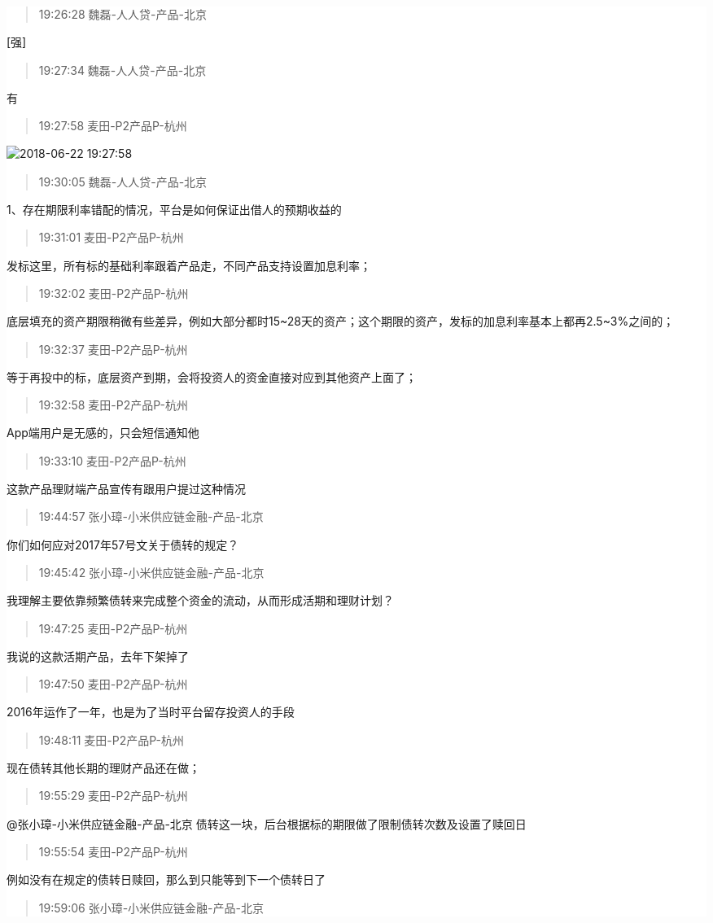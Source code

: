 > 19:26:28  魏磊-人人贷-产品-北京  
   
[强]  
   
> 19:27:34  魏磊-人人贷-产品-北京  
   
有  
   
> 19:27:58  麦田-P2产品P-杭州  
   
![2018-06-22 19:27:58](http://static.cocolian.cn/img/201806/20180622_192758.png) 
   
> 19:30:05  魏磊-人人贷-产品-北京  
   
1、存在期限利率错配的情况，平台是如何保证出借人的预期收益的  
   
> 19:31:01  麦田-P2产品P-杭州  
   
发标这里，所有标的基础利率跟着产品走，不同产品支持设置加息利率；  
   
> 19:32:02  麦田-P2产品P-杭州  
   
底层填充的资产期限稍微有些差异，例如大部分都时15~28天的资产；这个期限的资产，发标的加息利率基本上都再2.5~3%之间的；  
   
> 19:32:37  麦田-P2产品P-杭州  
   
等于再投中的标，底层资产到期，会将投资人的资金直接对应到其他资产上面了；  
   
> 19:32:58  麦田-P2产品P-杭州  
   
App端用户是无感的，只会短信通知他  
   
> 19:33:10  麦田-P2产品P-杭州  
   
这款产品理财端产品宣传有跟用户提过这种情况  
   
> 19:44:57  张小璋-小米供应链金融-产品-北京  
   
你们如何应对2017年57号文关于债转的规定？  
   
> 19:45:42  张小璋-小米供应链金融-产品-北京  
   
我理解主要依靠频繁债转来完成整个资金的流动，从而形成活期和理财计划？  
   
> 19:47:25  麦田-P2产品P-杭州  
   
我说的这款活期产品，去年下架掉了  
   
> 19:47:50  麦田-P2产品P-杭州  
   
2016年运作了一年，也是为了当时平台留存投资人的手段  
   
> 19:48:11  麦田-P2产品P-杭州  
   
现在债转其他长期的理财产品还在做；  
   
> 19:55:29  麦田-P2产品P-杭州  
   
@张小璋-小米供应链金融-产品-北京 债转这一块，后台根据标的期限做了限制债转次数及设置了赎回日  
   
> 19:55:54  麦田-P2产品P-杭州  
   
例如没有在规定的债转日赎回，那么到只能等到下一个债转日了  
   
> 19:59:06  张小璋-小米供应链金融-产品-北京  
   